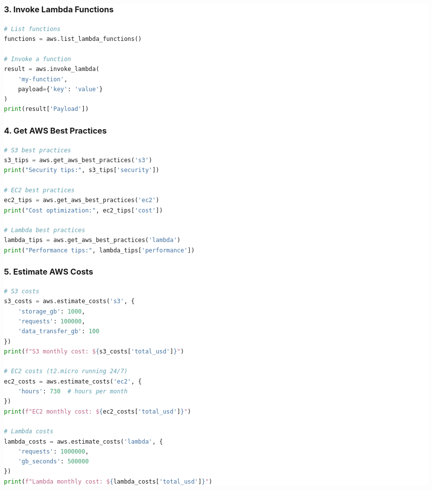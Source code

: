 ### 3. Invoke Lambda Functions

```python
# List functions
functions = aws.list_lambda_functions()

# Invoke a function
result = aws.invoke_lambda(
    'my-function',
    payload={'key': 'value'}
)
print(result['Payload'])
```

### 4. Get AWS Best Practices

```python
# S3 best practices
s3_tips = aws.get_aws_best_practices('s3')
print("Security tips:", s3_tips['security'])

# EC2 best practices
ec2_tips = aws.get_aws_best_practices('ec2')
print("Cost optimization:", ec2_tips['cost'])

# Lambda best practices
lambda_tips = aws.get_aws_best_practices('lambda')
print("Performance tips:", lambda_tips['performance'])
```

### 5. Estimate AWS Costs

```python
# S3 costs
s3_costs = aws.estimate_costs('s3', {
    'storage_gb': 1000,
    'requests': 100000,
    'data_transfer_gb': 100
})
print(f"S3 monthly cost: ${s3_costs['total_usd']}")

# EC2 costs (t2.micro running 24/7)
ec2_costs = aws.estimate_costs('ec2', {
    'hours': 730  # hours per month
})
print(f"EC2 monthly cost: ${ec2_costs['total_usd']}")

# Lambda costs
lambda_costs = aws.estimate_costs('lambda', {
    'requests': 1000000,
    'gb_seconds': 500000
})
print(f"Lambda monthly cost: ${lambda_costs['total_usd']}")
```

